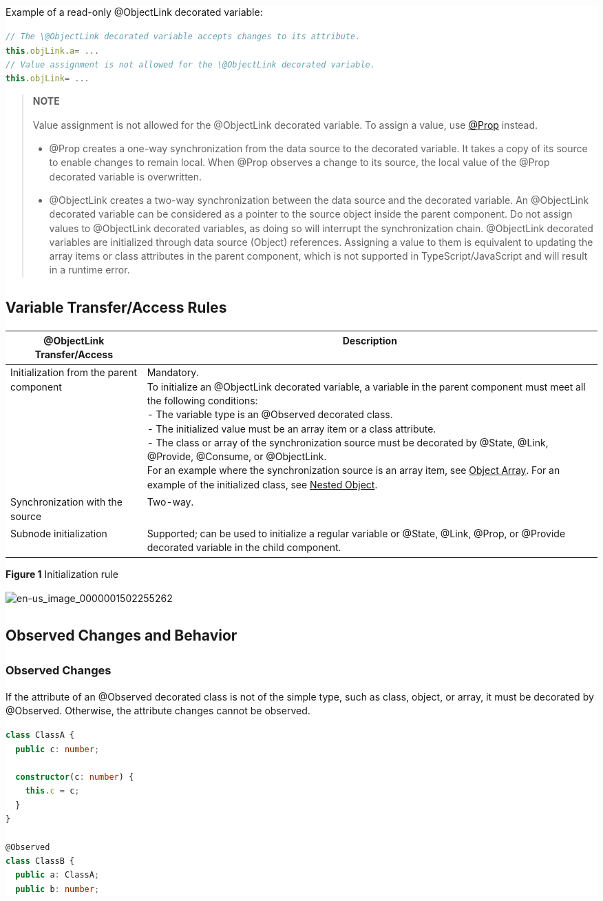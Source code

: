 Example of a read-only \@ObjectLink decorated variable:


```ts
// The \@ObjectLink decorated variable accepts changes to its attribute.
this.objLink.a= ...
// Value assignment is not allowed for the \@ObjectLink decorated variable.
this.objLink= ...
```

> **NOTE**
>
> Value assignment is not allowed for the \@ObjectLink decorated variable. To assign a value, use [@Prop](arkts-prop.md) instead.
>
> - \@Prop creates a one-way synchronization from the data source to the decorated variable. It takes a copy of its source to enable changes to remain local. When \@Prop observes a change to its source, the local value of the \@Prop decorated variable is overwritten.
>
> - \@ObjectLink creates a two-way synchronization between the data source and the decorated variable. An \@ObjectLink decorated variable can be considered as a pointer to the source object inside the parent component. Do not assign values to \@ObjectLink decorated variables, as doing so will interrupt the synchronization chain. \@ObjectLink decorated variables are initialized through data source (Object) references. Assigning a value to them is equivalent to updating the array items or class attributes in the parent component, which is not supported in TypeScript/JavaScript and will result in a runtime error.


## Variable Transfer/Access Rules

| \@ObjectLink Transfer/Access| Description                                      |
| ----------------- | ---------------------------------------- |
| Initialization from the parent component          | Mandatory.<br>To initialize an \@ObjectLink decorated variable, a variable in the parent component must meet all the following conditions:<br>- The variable type is an \@Observed decorated class.<br>- The initialized value must be an array item or a class attribute.<br>- The class or array of the synchronization source must be decorated by \@State, \@Link, \@Provide, \@Consume, or \@ObjectLink.<br>For an example where the synchronization source is an array item, see [Object Array](#object-array). For an example of the initialized class, see [Nested Object](#nested-object).|
| Synchronization with the source           | Two-way.                                     |
| Subnode initialization         | Supported; can be used to initialize a regular variable or \@State, \@Link, \@Prop, or \@Provide decorated variable in the child component.|


  **Figure 1** Initialization rule 


![en-us_image_0000001502255262](figures/en-us_image_0000001502255262.png)


## Observed Changes and Behavior


### Observed Changes

If the attribute of an \@Observed decorated class is not of the simple type, such as class, object, or array, it must be decorated by \@Observed. Otherwise, the attribute changes cannot be observed.


```ts
class ClassA {
  public c: number;

  constructor(c: number) {
    this.c = c;
  }
}

@Observed
class ClassB {
  public a: ClassA;
  public b: number;

```